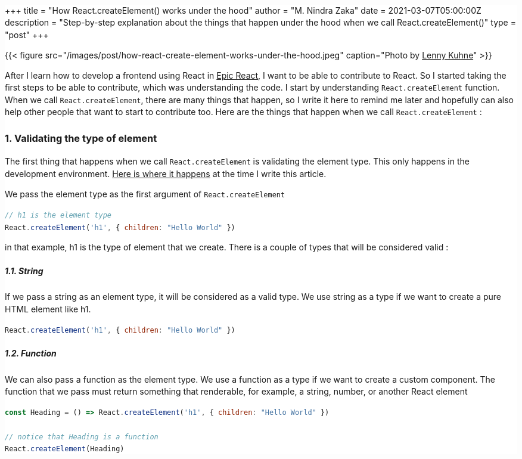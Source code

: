 +++
title = "How React.createElement() works under the hood"
author = "M. Nindra Zaka"
date = 2021-03-07T05:00:00Z
description = "Step-by-step explanation about the things that happen under the hood when we call React.createElement()"
type = "post"
+++

{{< figure src="/images/post/how-react-create-element-works-under-the-hood.jpeg" caption="Photo by [Lenny Kuhne](https://unsplash.com/photos/jHZ70nRk7Ns)" >}}

After I learn how to develop a frontend using React in [Epic React](https://epicreact.dev/), I want to be able to contribute to React. So I started taking the first steps to be able to contribute, which was understanding the code. I start by understanding `React.createElement` function. When we call `React.createElement`, there are many things that happen, so I write it here to remind me later and hopefully can also help other people that want to start to contribute too. Here are the things that happen when we call `React.createElement` :

### 1. Validating the type of element

The first thing that happens when we call `React.createElement` is validating the element type. This only happens in the development environment. [Here is where it happens](https://github.com/facebook/react/blob/1d1e49cfa453b58769e87c3c8d321024d58c948f/packages/react/src/ReactElementValidator.js#L414) at the time I write this article. 

We pass the element type as the first argument of `React.createElement`

```javascript
// h1 is the element type
React.createElement('h1', { children: "Hello World" })
```

in that example, h1 is the type of element that we create. There is a couple of types that will be considered valid :

##### 1.1. String

If we pass a string as an element type, it will be considered as a valid type. We use string as a type if we want to create a pure HTML element like h1. 

```javascript
React.createElement('h1', { children: "Hello World" })
```

##### 1.2. Function

We can also pass a function as the element type. We use a function as a type if we want to create a custom component. The function that we pass must return something that renderable, for example, a string, number, or another React element

```javascript
const Heading = () => React.createElement('h1', { children: "Hello World" })

// notice that Heading is a function
React.createElement(Heading)
```
